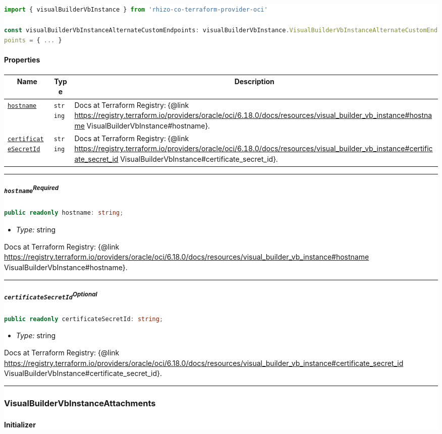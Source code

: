 ```typescript
import { visualBuilderVbInstance } from 'rhizo-co-terraform-provider-oci'

const visualBuilderVbInstanceAlternateCustomEndpoints: visualBuilderVbInstance.VisualBuilderVbInstanceAlternateCustomEndpoints = { ... }
```

#### Properties <a name="Properties" id="Properties"></a>

| **Name** | **Type** | **Description** |
| --- | --- | --- |
| <code><a href="#rhizo-co-terraform-provider-oci.visualBuilderVbInstance.VisualBuilderVbInstanceAlternateCustomEndpoints.property.hostname">hostname</a></code> | <code>string</code> | Docs at Terraform Registry: {@link https://registry.terraform.io/providers/oracle/oci/6.18.0/docs/resources/visual_builder_vb_instance#hostname VisualBuilderVbInstance#hostname}. |
| <code><a href="#rhizo-co-terraform-provider-oci.visualBuilderVbInstance.VisualBuilderVbInstanceAlternateCustomEndpoints.property.certificateSecretId">certificateSecretId</a></code> | <code>string</code> | Docs at Terraform Registry: {@link https://registry.terraform.io/providers/oracle/oci/6.18.0/docs/resources/visual_builder_vb_instance#certificate_secret_id VisualBuilderVbInstance#certificate_secret_id}. |

---

##### `hostname`<sup>Required</sup> <a name="hostname" id="rhizo-co-terraform-provider-oci.visualBuilderVbInstance.VisualBuilderVbInstanceAlternateCustomEndpoints.property.hostname"></a>

```typescript
public readonly hostname: string;
```

- *Type:* string

Docs at Terraform Registry: {@link https://registry.terraform.io/providers/oracle/oci/6.18.0/docs/resources/visual_builder_vb_instance#hostname VisualBuilderVbInstance#hostname}.

---

##### `certificateSecretId`<sup>Optional</sup> <a name="certificateSecretId" id="rhizo-co-terraform-provider-oci.visualBuilderVbInstance.VisualBuilderVbInstanceAlternateCustomEndpoints.property.certificateSecretId"></a>

```typescript
public readonly certificateSecretId: string;
```

- *Type:* string

Docs at Terraform Registry: {@link https://registry.terraform.io/providers/oracle/oci/6.18.0/docs/resources/visual_builder_vb_instance#certificate_secret_id VisualBuilderVbInstance#certificate_secret_id}.

---

### VisualBuilderVbInstanceAttachments <a name="VisualBuilderVbInstanceAttachments" id="rhizo-co-terraform-provider-oci.visualBuilderVbInstance.VisualBuilderVbInstanceAttachments"></a>

#### Initializer <a name="Initializer" id="rhizo-co-terraform-provider-oci.visualBuilderVbInstance.VisualBuilderVbInstanceAttachments.Initializer"></a>
